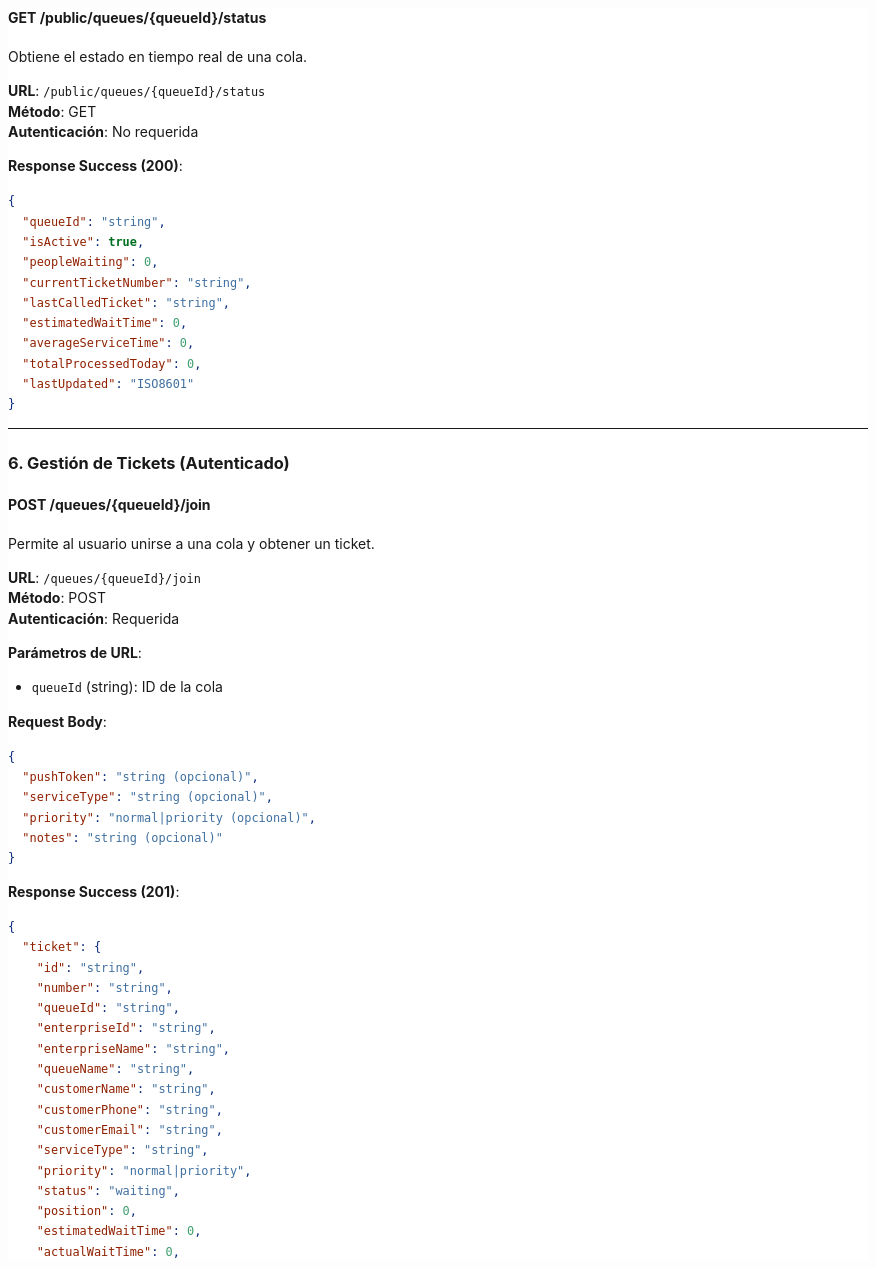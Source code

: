 
#### GET /public/queues/{queueId}/status

Obtiene el estado en tiempo real de una cola.

**URL**: `/public/queues/{queueId}/status`  
**Método**: GET  
**Autenticación**: No requerida

**Response Success (200)**:
```json
{
  "queueId": "string",
  "isActive": true,
  "peopleWaiting": 0,
  "currentTicketNumber": "string",
  "lastCalledTicket": "string",
  "estimatedWaitTime": 0,
  "averageServiceTime": 0,
  "totalProcessedToday": 0,
  "lastUpdated": "ISO8601"
}
```

---

### 6. Gestión de Tickets (Autenticado)

#### POST /queues/{queueId}/join

Permite al usuario unirse a una cola y obtener un ticket.

**URL**: `/queues/{queueId}/join`  
**Método**: POST  
**Autenticación**: Requerida

**Parámetros de URL**:
- `queueId` (string): ID de la cola

**Request Body**:
```json
{
  "pushToken": "string (opcional)",
  "serviceType": "string (opcional)",
  "priority": "normal|priority (opcional)",
  "notes": "string (opcional)"
}
```

**Response Success (201)**:
```json
{
  "ticket": {
    "id": "string",
    "number": "string",
    "queueId": "string",
    "enterpriseId": "string",
    "enterpriseName": "string",
    "queueName": "string",
    "customerName": "string",
    "customerPhone": "string",
    "customerEmail": "string",
    "serviceType": "string",
    "priority": "normal|priority",
    "status": "waiting",
    "position": 0,
    "estimatedWaitTime": 0,
    "actualWaitTime": 0,
```